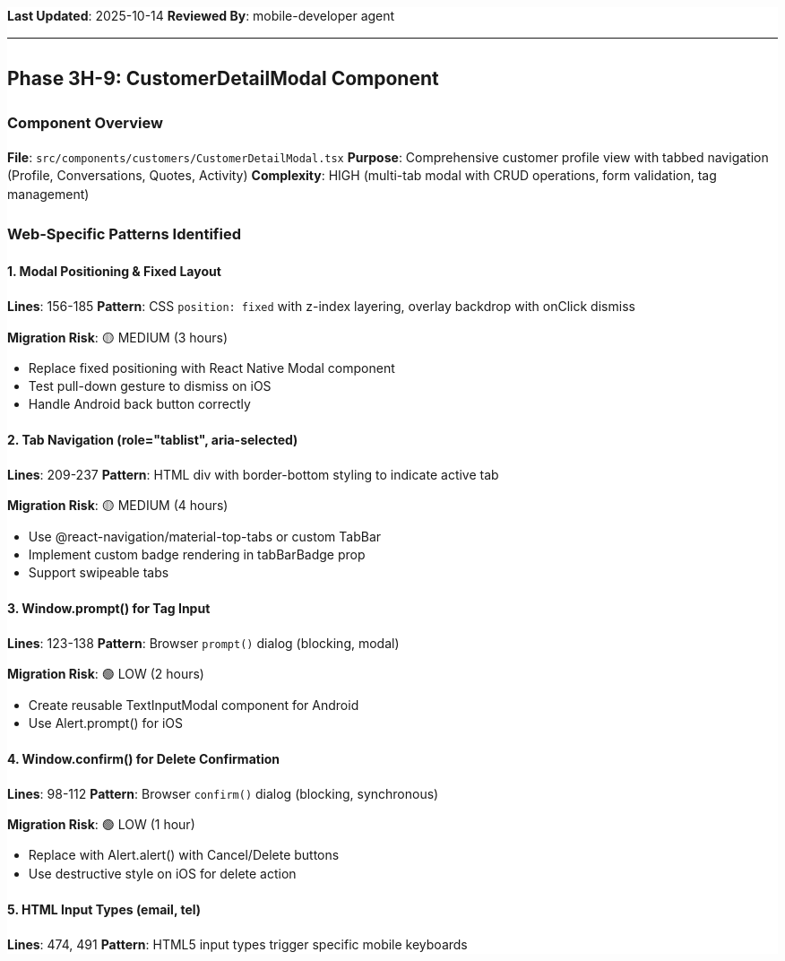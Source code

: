**Last Updated**: 2025-10-14
**Reviewed By**: mobile-developer agent

---

## Phase 3H-9: CustomerDetailModal Component

### Component Overview
**File**: `src/components/customers/CustomerDetailModal.tsx`
**Purpose**: Comprehensive customer profile view with tabbed navigation (Profile, Conversations, Quotes, Activity)
**Complexity**: HIGH (multi-tab modal with CRUD operations, form validation, tag management)

### Web-Specific Patterns Identified

#### 1. Modal Positioning & Fixed Layout
**Lines**: 156-185
**Pattern**: CSS `position: fixed` with z-index layering, overlay backdrop with onClick dismiss

**Migration Risk**: 🟡 MEDIUM (3 hours)
- Replace fixed positioning with React Native Modal component
- Test pull-down gesture to dismiss on iOS
- Handle Android back button correctly

#### 2. Tab Navigation (role="tablist", aria-selected)
**Lines**: 209-237
**Pattern**: HTML div with border-bottom styling to indicate active tab

**Migration Risk**: 🟡 MEDIUM (4 hours)
- Use @react-navigation/material-top-tabs or custom TabBar
- Implement custom badge rendering in tabBarBadge prop
- Support swipeable tabs

#### 3. Window.prompt() for Tag Input
**Lines**: 123-138
**Pattern**: Browser `prompt()` dialog (blocking, modal)

**Migration Risk**: 🟢 LOW (2 hours)
- Create reusable TextInputModal component for Android
- Use Alert.prompt() for iOS

#### 4. Window.confirm() for Delete Confirmation
**Lines**: 98-112
**Pattern**: Browser `confirm()` dialog (blocking, synchronous)

**Migration Risk**: 🟢 LOW (1 hour)
- Replace with Alert.alert() with Cancel/Delete buttons
- Use destructive style on iOS for delete action

#### 5. HTML Input Types (email, tel)
**Lines**: 474, 491
**Pattern**: HTML5 input types trigger specific mobile keyboards
